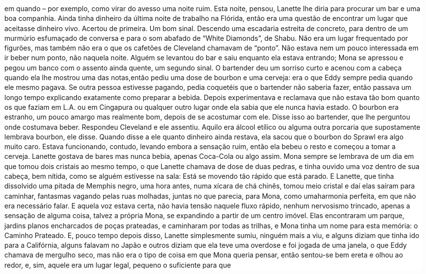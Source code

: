 em quando – por exemplo, como virar
do avesso uma noite ruim. Esta noite, pensou, Lanette
lhe diria para procurar um bar e uma boa companhia.
Ainda tinha dinheiro da última noite de trabalho na
Flórida, então era uma questão de encontrar um lugar
que aceitasse dinheiro vivo.
Acertou de primeira. Um bom sinal. Descendo uma
escadaria estreita de concreto, para dentro
de um murmúrio esfumaçado de conversa e para o som
abafado de “White Diamonds”, de Shabu.
Não era um lugar frequentado por figurões, mas também
não era o que os cafetões de Cleveland chamavam de
“ponto”. Não estava nem um pouco interessada em ir
beber num ponto, não naquela noite.
Alguém se levantou do bar e saiu enquanto ela estava
entrando; Mona se apressou e pegou um
banco com o assento ainda quente, um segundo sinal.
O bartender deu um sorriso curto e acenou com a cabeça
quando ela lhe mostrou uma das notas,então pediu uma dose de bourbon e uma cerveja: era o
que Eddy sempre pedia quando ele mesmo pagava. Se
outra pessoa estivesse pagando, pedia coquetéis que o
bartender não saberia fazer, então passava um longo
tempo explicando exatamente como preparar a bebida.
Depois experimentava e reclamava que não estava tão
bom quanto os que faziam em L.A. ou em Cingapura ou
qualquer outro
lugar onde ela sabia que ele nunca havia estado.
O bourbon era estranho, um pouco amargo mas
realmente bom, depois de se acostumar com ele. Disse
isso ao bartender, que lhe perguntou onde costumava
beber. Respondeu Cleveland e ele assentiu. Aquilo era
álcool etílico ou alguma outra porcaria que supostamente
lembrava bourbon, ele disse. Quando disse a ele quanto
dinheiro ainda restava, ela sacou que o bourbon do
Sprawl era algo muito caro. Estava funcionando, contudo,
levando embora a sensação ruim, então ela bebeu o
resto e começou a tomar a cerveja.
Lanette gostava de bares mas nunca bebia, apenas
Coca-Cola ou algo assim. Mona sempre se lembrava de
um dia em que tomou dois cristais ao mesmo tempo, o
que Lanette chamava de dose de
duas pedras, e tinha ouvido uma voz dentro de sua
cabeça, bem nítida, como se alguém estivesse na sala:
Está se movendo tão rápido que está parado. E Lanette,
que tinha dissolvido uma pitada de Memphis negro, uma
hora antes, numa xícara de chá chinês, tomou meio
cristal e daí elas saíram para caminhar, fantasmas
vagando pelas ruas molhadas, juntas no que parecia,
para Mona, como umaharmonia perfeita, em que não era necessário falar. E
aquela voz estava certa, não havia tensão naquele fluxo
rápido, nenhum nervosismo trincado, apenas a sensação
de alguma coisa, talvez a própria Mona, se expandindo a
partir de um centro imóvel. Elas encontraram um parque,
jardins planos encharcados de poças prateadas, e
caminharam por todas as trilhas, e Mona tinha um nome
para esta memória: o Caminho Prateado.
E, pouco tempo depois disso, Lanette simplesmente
sumiu, ninguém mais a viu, e alguns diziam
que tinha ido para a Califórnia, alguns falavam no Japão e
outros diziam que ela teve uma overdose e foi jogada de
uma janela, o que Eddy chamava de mergulho seco, mas
não era o tipo de coisa em que Mona queria pensar,
então sentou-se bem ereta e olhou ao redor, e, sim,
aquele era um lugar legal, pequeno o suficiente para que